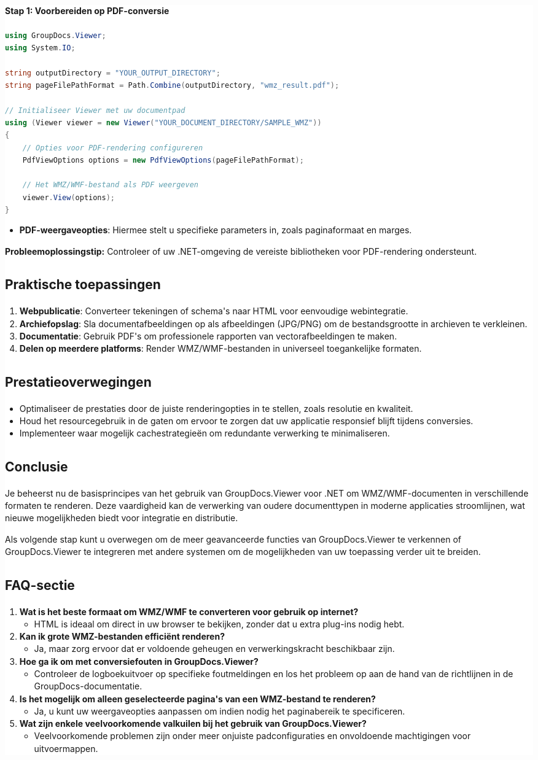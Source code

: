 #### Stap 1: Voorbereiden op PDF-conversie
```csharp
using GroupDocs.Viewer;
using System.IO;

string outputDirectory = "YOUR_OUTPUT_DIRECTORY";
string pageFilePathFormat = Path.Combine(outputDirectory, "wmz_result.pdf");

// Initialiseer Viewer met uw documentpad
using (Viewer viewer = new Viewer("YOUR_DOCUMENT_DIRECTORY/SAMPLE_WMZ"))
{
    // Opties voor PDF-rendering configureren
    PdfViewOptions options = new PdfViewOptions(pageFilePathFormat);
    
    // Het WMZ/WMF-bestand als PDF weergeven
    viewer.View(options);
}
```
- **PDF-weergaveopties**: Hiermee stelt u specifieke parameters in, zoals paginaformaat en marges.
  
**Probleemoplossingstip:** Controleer of uw .NET-omgeving de vereiste bibliotheken voor PDF-rendering ondersteunt.

## Praktische toepassingen
1. **Webpublicatie**: Converteer tekeningen of schema's naar HTML voor eenvoudige webintegratie.
2. **Archiefopslag**: Sla documentafbeeldingen op als afbeeldingen (JPG/PNG) om de bestandsgrootte in archieven te verkleinen.
3. **Documentatie**: Gebruik PDF's om professionele rapporten van vectorafbeeldingen te maken.
4. **Delen op meerdere platforms**: Render WMZ/WMF-bestanden in universeel toegankelijke formaten.

## Prestatieoverwegingen
- Optimaliseer de prestaties door de juiste renderingopties in te stellen, zoals resolutie en kwaliteit.
- Houd het resourcegebruik in de gaten om ervoor te zorgen dat uw applicatie responsief blijft tijdens conversies.
- Implementeer waar mogelijk cachestrategieën om redundante verwerking te minimaliseren.

## Conclusie
Je beheerst nu de basisprincipes van het gebruik van GroupDocs.Viewer voor .NET om WMZ/WMF-documenten in verschillende formaten te renderen. Deze vaardigheid kan de verwerking van oudere documenttypen in moderne applicaties stroomlijnen, wat nieuwe mogelijkheden biedt voor integratie en distributie.

Als volgende stap kunt u overwegen om de meer geavanceerde functies van GroupDocs.Viewer te verkennen of GroupDocs.Viewer te integreren met andere systemen om de mogelijkheden van uw toepassing verder uit te breiden.

## FAQ-sectie
1. **Wat is het beste formaat om WMZ/WMF te converteren voor gebruik op internet?**
   - HTML is ideaal om direct in uw browser te bekijken, zonder dat u extra plug-ins nodig hebt.
2. **Kan ik grote WMZ-bestanden efficiënt renderen?**
   - Ja, maar zorg ervoor dat er voldoende geheugen en verwerkingskracht beschikbaar zijn.
3. **Hoe ga ik om met conversiefouten in GroupDocs.Viewer?**
   - Controleer de logboekuitvoer op specifieke foutmeldingen en los het probleem op aan de hand van de richtlijnen in de GroupDocs-documentatie.
4. **Is het mogelijk om alleen geselecteerde pagina's van een WMZ-bestand te renderen?**
   - Ja, u kunt uw weergaveopties aanpassen om indien nodig het paginabereik te specificeren.
5. **Wat zijn enkele veelvoorkomende valkuilen bij het gebruik van GroupDocs.Viewer?**
   - Veelvoorkomende problemen zijn onder meer onjuiste padconfiguraties en onvoldoende machtigingen voor uitvoermappen.
